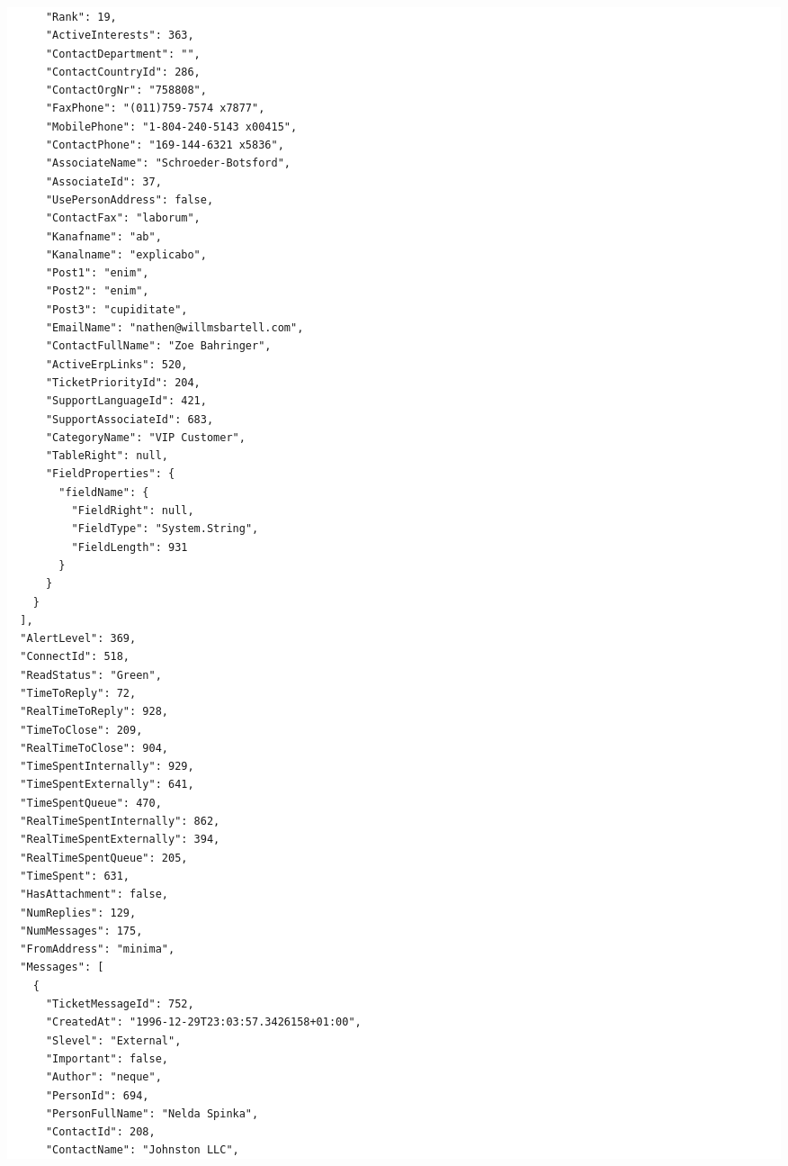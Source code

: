 ```http_
      "Rank": 19,
      "ActiveInterests": 363,
      "ContactDepartment": "",
      "ContactCountryId": 286,
      "ContactOrgNr": "758808",
      "FaxPhone": "(011)759-7574 x7877",
      "MobilePhone": "1-804-240-5143 x00415",
      "ContactPhone": "169-144-6321 x5836",
      "AssociateName": "Schroeder-Botsford",
      "AssociateId": 37,
      "UsePersonAddress": false,
      "ContactFax": "laborum",
      "Kanafname": "ab",
      "Kanalname": "explicabo",
      "Post1": "enim",
      "Post2": "enim",
      "Post3": "cupiditate",
      "EmailName": "nathen@willmsbartell.com",
      "ContactFullName": "Zoe Bahringer",
      "ActiveErpLinks": 520,
      "TicketPriorityId": 204,
      "SupportLanguageId": 421,
      "SupportAssociateId": 683,
      "CategoryName": "VIP Customer",
      "TableRight": null,
      "FieldProperties": {
        "fieldName": {
          "FieldRight": null,
          "FieldType": "System.String",
          "FieldLength": 931
        }
      }
    }
  ],
  "AlertLevel": 369,
  "ConnectId": 518,
  "ReadStatus": "Green",
  "TimeToReply": 72,
  "RealTimeToReply": 928,
  "TimeToClose": 209,
  "RealTimeToClose": 904,
  "TimeSpentInternally": 929,
  "TimeSpentExternally": 641,
  "TimeSpentQueue": 470,
  "RealTimeSpentInternally": 862,
  "RealTimeSpentExternally": 394,
  "RealTimeSpentQueue": 205,
  "TimeSpent": 631,
  "HasAttachment": false,
  "NumReplies": 129,
  "NumMessages": 175,
  "FromAddress": "minima",
  "Messages": [
    {
      "TicketMessageId": 752,
      "CreatedAt": "1996-12-29T23:03:57.3426158+01:00",
      "Slevel": "External",
      "Important": false,
      "Author": "neque",
      "PersonId": 694,
      "PersonFullName": "Nelda Spinka",
      "ContactId": 208,
      "ContactName": "Johnston LLC",
```